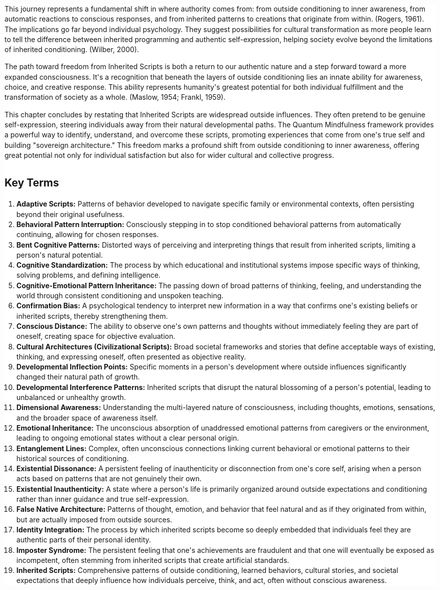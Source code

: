 This journey represents a fundamental shift in where authority comes from: from outside conditioning to inner awareness, from automatic reactions to conscious responses, and from inherited patterns to creations that originate from within. (Rogers, 1961). The implications go far beyond individual psychology. They suggest possibilities for cultural transformation as more people learn to tell the difference between inherited programming and authentic self-expression, helping society evolve beyond the limitations of inherited conditioning. (Wilber, 2000).

The path toward freedom from Inherited Scripts is both a return to our authentic nature and a step forward toward a more expanded consciousness. It's a recognition that beneath the layers of outside conditioning lies an innate ability for awareness, choice, and creative response. This ability represents humanity's greatest potential for both individual fulfillment and the transformation of society as a whole. (Maslow, 1954; Frankl, 1959).

This chapter concludes by restating that Inherited Scripts are widespread outside influences. They often pretend to be genuine self-expression, steering individuals away from their natural developmental paths. The Quantum Mindfulness framework provides a powerful way to identify, understand, and overcome these scripts, promoting experiences that come from one's true self and building "sovereign architecture." This freedom marks a profound shift from outside conditioning to inner awareness, offering great potential not only for individual satisfaction but also for wider cultural and collective progress.

## Key Terms

1.  **Adaptive Scripts:** Patterns of behavior developed to navigate specific family or environmental contexts, often persisting beyond their original usefulness.
2.  **Behavioral Pattern Interruption:** Consciously stepping in to stop conditioned behavioral patterns from automatically continuing, allowing for chosen responses.
3.  **Bent Cognitive Patterns:** Distorted ways of perceiving and interpreting things that result from inherited scripts, limiting a person's natural potential.
4.  **Cognitive Standardization:** The process by which educational and institutional systems impose specific ways of thinking, solving problems, and defining intelligence.
5.  **Cognitive-Emotional Pattern Inheritance:** The passing down of broad patterns of thinking, feeling, and understanding the world through consistent conditioning and unspoken teaching.
6.  **Confirmation Bias:** A psychological tendency to interpret new information in a way that confirms one's existing beliefs or inherited scripts, thereby strengthening them.
7.  **Conscious Distance:** The ability to observe one's own patterns and thoughts without immediately feeling they are part of oneself, creating space for objective evaluation.
8.  **Cultural Architectures (Civilizational Scripts):** Broad societal frameworks and stories that define acceptable ways of existing, thinking, and expressing oneself, often presented as objective reality.
9.  **Developmental Inflection Points:** Specific moments in a person's development where outside influences significantly changed their natural path of growth.
10. **Developmental Interference Patterns:** Inherited scripts that disrupt the natural blossoming of a person's potential, leading to unbalanced or unhealthy growth.
11. **Dimensional Awareness:** Understanding the multi-layered nature of consciousness, including thoughts, emotions, sensations, and the broader space of awareness itself.
12. **Emotional Inheritance:** The unconscious absorption of unaddressed emotional patterns from caregivers or the environment, leading to ongoing emotional states without a clear personal origin.
13. **Entanglement Lines:** Complex, often unconscious connections linking current behavioral or emotional patterns to their historical sources of conditioning.
14. **Existential Dissonance:** A persistent feeling of inauthenticity or disconnection from one's core self, arising when a person acts based on patterns that are not genuinely their own.
15. **Existential Inauthenticity:** A state where a person's life is primarily organized around outside expectations and conditioning rather than inner guidance and true self-expression.
16. **False Native Architecture:** Patterns of thought, emotion, and behavior that feel natural and as if they originated from within, but are actually imposed from outside sources.
17. **Identity Integration:** The process by which inherited scripts become so deeply embedded that individuals feel they are authentic parts of their personal identity.
18. **Imposter Syndrome:** The persistent feeling that one's achievements are fraudulent and that one will eventually be exposed as incompetent, often stemming from inherited scripts that create artificial standards.
19. **Inherited Scripts:** Comprehensive patterns of outside conditioning, learned behaviors, cultural stories, and societal expectations that deeply influence how individuals perceive, think, and act, often without conscious awareness.